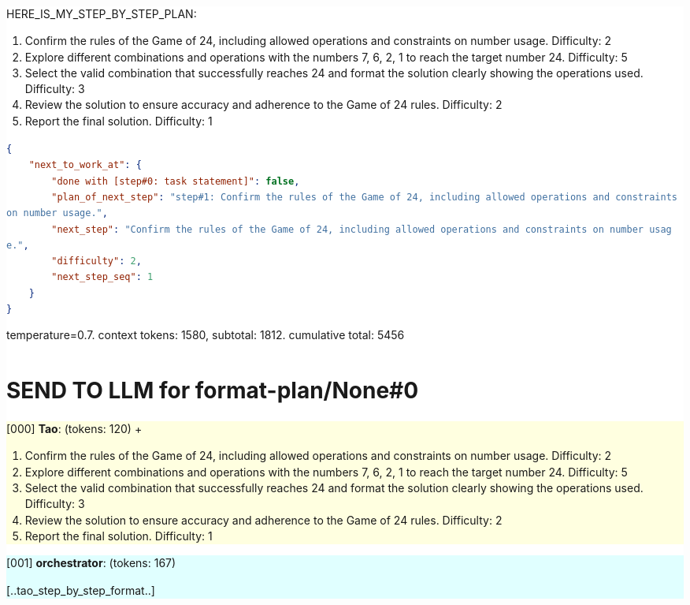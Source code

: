 HERE_IS_MY_STEP_BY_STEP_PLAN:

1. Confirm the rules of the Game of 24, including allowed operations and constraints on number usage. Difficulty: 2
2. Explore different combinations and operations with the numbers 7, 6, 2, 1 to reach the target number 24. Difficulty: 5
3. Select the valid combination that successfully reaches 24 and format the solution clearly showing the operations used. Difficulty: 3
4. Review the solution to ensure accuracy and adherence to the Game of 24 rules. Difficulty: 2
5. Report the final solution. Difficulty: 1

```json
{
    "next_to_work_at": {
        "done with [step#0: task statement]": false,
        "plan_of_next_step": "step#1: Confirm the rules of the Game of 24, including allowed operations and constraints on number usage.",
        "next_step": "Confirm the rules of the Game of 24, including allowed operations and constraints on number usage.",
        "difficulty": 2,
        "next_step_seq": 1
    }
}
```

temperature=0.7. context tokens: 1580, subtotal: 1812. cumulative total: 5456


</div></div>



# SEND TO LLM for format-plan/None#0
<div class="section_header collapsible" style="background-color:lightyellow">
<div class="header">[000] <b>Tao</b>: (tokens: 120) +</div>
<div class="content">

1. Confirm the rules of the Game of 24, including allowed operations and constraints on number usage. Difficulty: 2
2. Explore different combinations and operations with the numbers 7, 6, 2, 1 to reach the target number 24. Difficulty: 5
3. Select the valid combination that successfully reaches 24 and format the solution clearly showing the operations used. Difficulty: 3
4. Review the solution to ensure accuracy and adherence to the Game of 24 rules. Difficulty: 2
5. Report the final solution. Difficulty: 1


</div></div>

<div class="section_header " style="background-color:lightcyan">
<div class="header">[001] <b>orchestrator</b>: (tokens: 167) </div>
<div class="content">

[..tao_step_by_step_format..]


</div></div>
